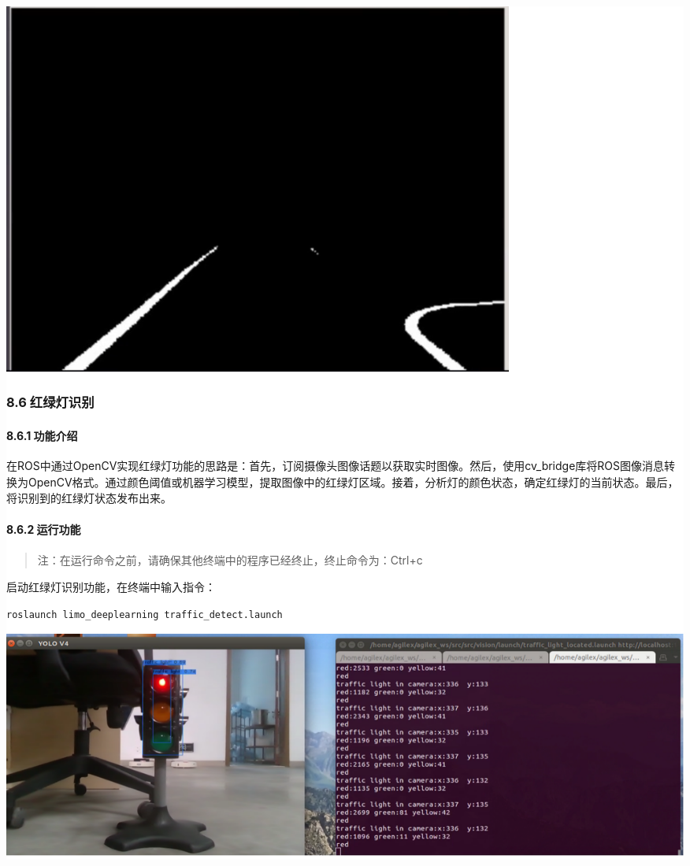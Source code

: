 ![](LIMO_image/follow_lane.png)

### 8.6 红绿灯识别

#### 8.6.1 功能介绍

在ROS中通过OpenCV实现红绿灯功能的思路是：首先，订阅摄像头图像话题以获取实时图像。然后，使用cv_bridge库将ROS图像消息转换为OpenCV格式。通过颜色阈值或机器学习模型，提取图像中的红绿灯区域。接着，分析灯的颜色状态，确定红绿灯的当前状态。最后，将识别到的红绿灯状态发布出来。

#### 8.6.2 运行功能

> 注：在运行命令之前，请确保其他终端中的程序已经终止，终止命令为：Ctrl+c

启动红绿灯识别功能，在终端中输入指令：

```
roslaunch limo_deeplearning traffic_detect.launch 
```

![](LIMO_image/traffic_light.png)
